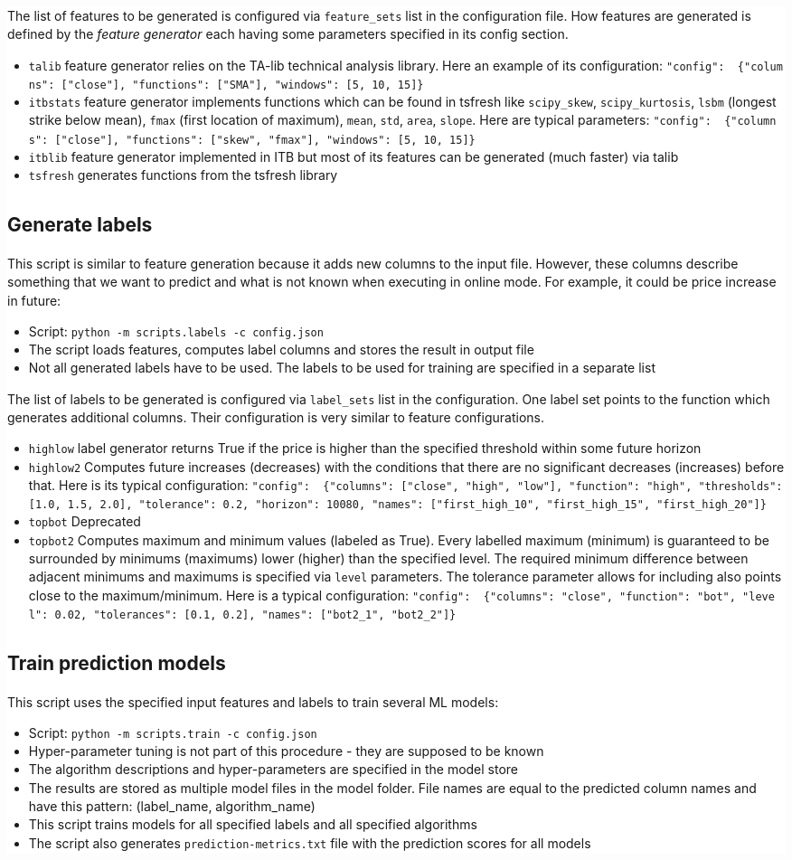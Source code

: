 The list of features to be generated is configured via ``feature_sets`` list in the configuration file. How features are generated is defined by the *feature generator* each having some parameters specified in its config section.

* ``talib`` feature generator relies on the TA-lib technical analysis library. Here an example of its configuration: ``"config":  {"columns": ["close"], "functions": ["SMA"], "windows": [5, 10, 15]}``
* ``itbstats`` feature generator implements functions which can be found in tsfresh like ``scipy_skew``, ``scipy_kurtosis``, ``lsbm`` (longest strike below mean), ``fmax`` (first location of maximum), ``mean``, ``std``, ``area``, ``slope``. Here are typical parameters: ``"config":  {"columns": ["close"], "functions": ["skew", "fmax"], "windows": [5, 10, 15]}``   
* ``itblib`` feature generator implemented in ITB but most of its features can be generated (much faster) via talib
* ``tsfresh`` generates functions from the tsfresh library

## Generate labels

This script is similar to feature generation because it adds new columns to the input file. However, these columns describe something that we want to predict and what is not known when executing in online mode. For example, it could be price increase in future:
* Script: `python -m scripts.labels -c config.json`
* The script loads features, computes label columns and stores the result in output file
* Not all generated labels have to be used. The labels to be used for training are specified in a separate list

The list of labels to be generated is configured via ``label_sets`` list in the configuration. One label set points to the function which generates additional columns. Their configuration is very similar to feature configurations.

* ``highlow`` label generator returns True if the price is higher than the specified threshold within some future horizon
* ``highlow2`` Computes future increases (decreases) with the conditions that there are no significant decreases (increases) before that. Here is its typical configuration: ``"config":  {"columns": ["close", "high", "low"], "function": "high", "thresholds": [1.0, 1.5, 2.0], "tolerance": 0.2, "horizon": 10080, "names": ["first_high_10", "first_high_15", "first_high_20"]}``
* ``topbot`` Deprecated
* ``topbot2`` Computes maximum and minimum values (labeled as True). Every labelled maximum (minimum) is guaranteed to be surrounded by minimums (maximums) lower (higher) than the specified level. The required minimum difference between adjacent minimums and maximums is specified via ``level`` parameters. The tolerance parameter allows for including also points close to the maximum/minimum. Here is a typical configuration: ``"config":  {"columns": "close", "function": "bot", "level": 0.02, "tolerances": [0.1, 0.2], "names": ["bot2_1", "bot2_2"]}``

## Train prediction models

This script uses the specified input features and labels to train several ML models:
* Script: `python -m scripts.train -c config.json`
* Hyper-parameter tuning is not part of this procedure - they are supposed to be known
* The algorithm descriptions and hyper-parameters are specified in the model store
* The results are stored as multiple model files in the model folder. File names are equal to the predicted column names and have this pattern: (label_name, algorithm_name)
* This script trains models for all specified labels and all specified algorithms
* The script also generates `prediction-metrics.txt` file with the prediction scores for all models
